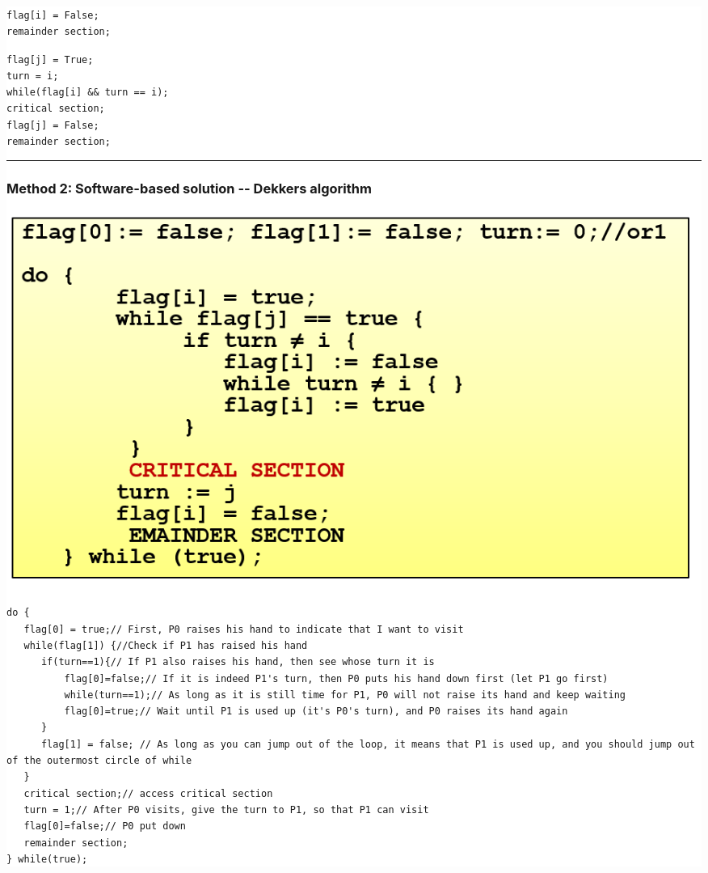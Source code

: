 ```
flag[i] = False;
remainder section;
```
```
flag[j] = True;
turn = i;
while(flag[i] && turn == i);
critical section;
flag[j] = False;
remainder section;
```


---
### Method 2: Software-based solution -- Dekkers algorithm

![bg right:35% 100%](figs/soft-dekkers.png)
```
do {
   flag[0] = true;// First, P0 raises his hand to indicate that I want to visit
   while(flag[1]) {//Check if P1 has raised his hand
      if(turn==1){// If P1 also raises his hand, then see whose turn it is
          flag[0]=false;// If it is indeed P1's turn, then P0 puts his hand down first (let P1 go first)
          while(turn==1);// As long as it is still time for P1, P0 will not raise its hand and keep waiting
          flag[0]=true;// Wait until P1 is used up (it's P0's turn), and P0 raises its hand again
      }
      flag[1] = false; // As long as you can jump out of the loop, it means that P1 is used up, and you should jump out of the outermost circle of while
   }
   critical section;// access critical section
   turn = 1;// After P0 visits, give the turn to P1, so that P1 can visit
   flag[0]=false;// P0 put down
   remainder section;
} while(true);
```

